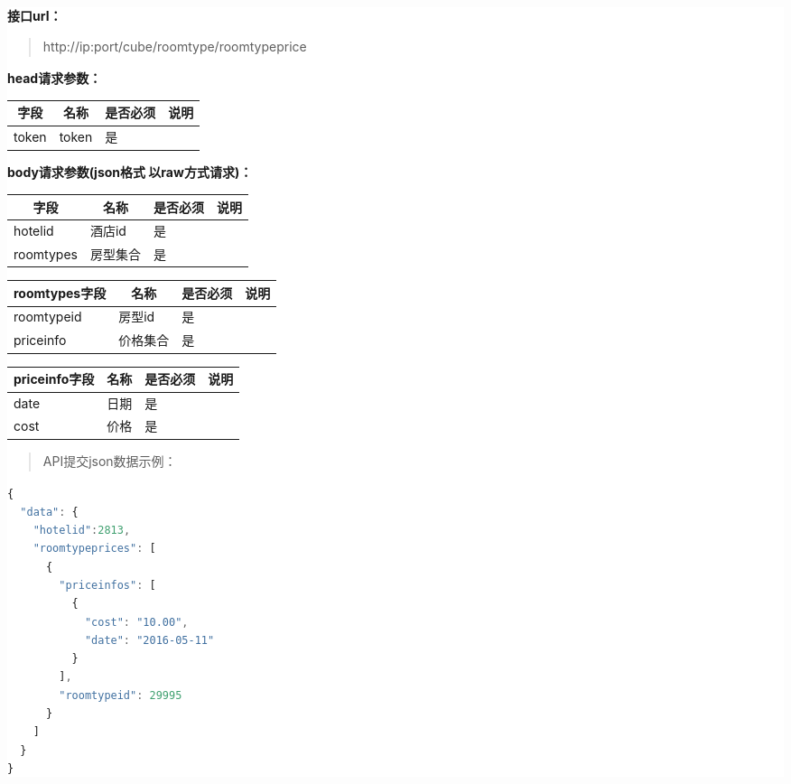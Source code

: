 **接口url：**
> http://ip:port/cube/roomtype/roomtypeprice

**head请求参数：**

|    字段        |         名称        | 是否必须 | 说明|
--------------- | ------------------- | -------| ----------
|﻿token|token|是|


**body请求参数(json格式 以raw方式请求)：**

|    字段        |         名称        | 是否必须 | 说明|
--------------- | ------------------- | -------| ----------
|﻿hotelid|酒店id|是|
|﻿roomtypes|房型集合|是|

|    roomtypes字段        |         名称        | 是否必须 | 说明|
--------------- | ------------------- | -------| ----------
|﻿roomtypeid|房型id|是|
|﻿priceinfo|价格集合|是|

|    priceinfo字段        |         名称        | 是否必须 | 说明|
--------------- | ------------------- | -------| ----------
|﻿date|日期|是|
|﻿cost|价格|是|

> API提交json数据示例：

```js
{
  "data": {
    "hotelid":2813,
    "roomtypeprices": [
      {
        "priceinfos": [
          {
            "cost": "10.00",
            "date": "2016-05-11"
          }
        ],
        "roomtypeid": 29995
      }
    ]
  }
}
```
